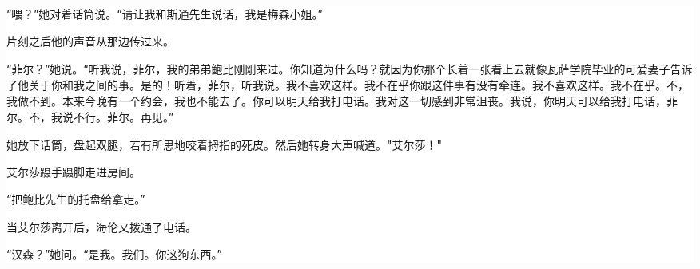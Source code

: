 “喂？”她对着话筒说。“请让我和斯通先生说话，我是梅森小姐。”

片刻之后他的声音从那边传过来。

“菲尔？”她说。“听我说，菲尔，我的弟弟鲍比刚刚来过。你知道为什么吗？就因为你那个长着一张看上去就像瓦萨学院毕业的可爱妻子告诉了他关于你和我之间的事。是的！听着，菲尔，听我说。我不喜欢这样。我不在乎你跟这件事有没有牵连。我不喜欢这样。我不在乎。不，我做不到。本来今晚有一个约会，我也不能去了。你可以明天给我打电话。我对这一切感到非常沮丧。我说，你明天可以给我打电话，菲尔。不，我说不行。菲尔。再见。”

她放下话筒，盘起双腿，若有所思地咬着拇指的死皮。然后她转身大声喊道。"艾尔莎！"

艾尔莎蹑手蹑脚走进房间。

“把鲍比先生的托盘给拿走。”

当艾尔莎离开后，海伦又拨通了电话。

“汉森？”她问。“是我。我们。你这狗东西。”

 
